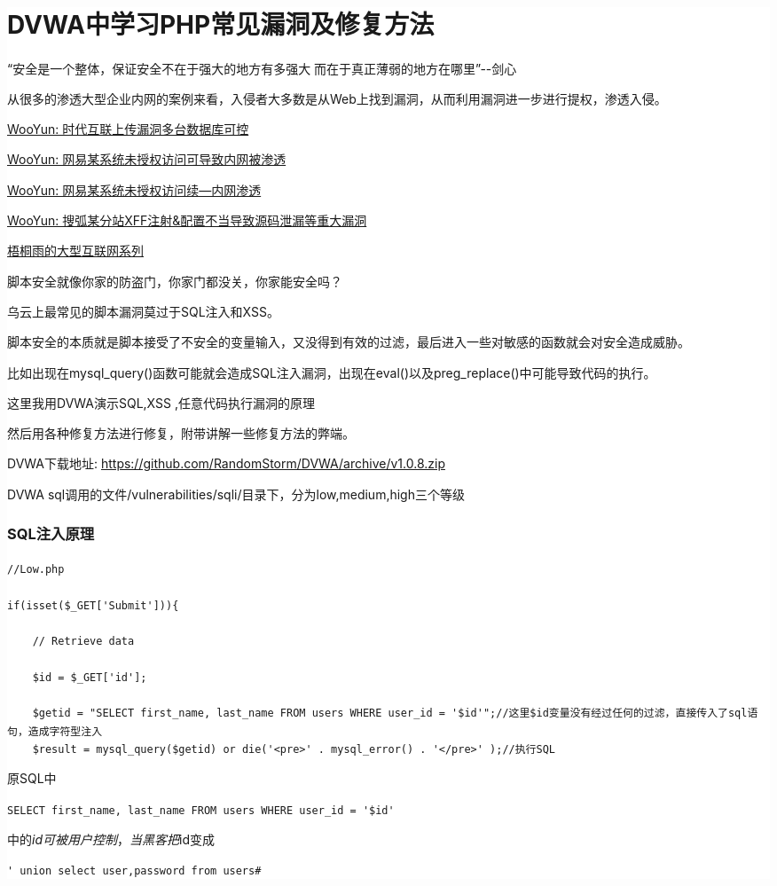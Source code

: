 # DVWA中学习PHP常见漏洞及修复方法

“安全是一个整体，保证安全不在于强大的地方有多强大 而在于真正薄弱的地方在哪里”--剑心

从很多的渗透大型企业内网的案例来看，入侵者大多数是从Web上找到漏洞，从而利用漏洞进一步进行提权，渗透入侵。

[WooYun: 时代互联上传漏洞多台数据库可控](http://www.wooyun.org/bugs/wooyun-2013-022743)

[WooYun: 网易某系统未授权访问可导致内网被渗透](http://www.wooyun.org/bugs/wooyun-2012-09627)

[WooYun: 网易某系统未授权访问续—内网渗透](http://www.wooyun.org/bugs/wooyun-2012-09671)

[WooYun: 搜弧某分站XFF注射&配置不当导致源码泄漏等重大漏洞](http://www.wooyun.org/bugs/wooyun-2013-026850)

[梧桐雨的大型互联网系列](http://www.wooyun.org/whitehats/%E6%A2%A7%E6%A1%90%E9%9B%A8/page/3)

脚本安全就像你家的防盗门，你家门都没关，你家能安全吗？

乌云上最常见的脚本漏洞莫过于SQL注入和XSS。

脚本安全的本质就是脚本接受了不安全的变量输入，又没得到有效的过滤，最后进入一些对敏感的函数就会对安全造成威胁。

比如出现在mysql_query()函数可能就会造成SQL注入漏洞，出现在eval()以及preg_replace()中可能导致代码的执行。

这里我用DVWA演示SQL,XSS ,任意代码执行漏洞的原理

然后用各种修复方法进行修复，附带讲解一些修复方法的弊端。

DVWA下载地址: https://github.com/RandomStorm/DVWA/archive/v1.0.8.zip

DVWA sql调用的文件/vulnerabilities/sqli/目录下，分为low,medium,high三个等级

### SQL注入原理

```
//Low.php

if(isset($_GET['Submit'])){

    // Retrieve data

    $id = $_GET['id'];

    $getid = "SELECT first_name, last_name FROM users WHERE user_id = '$id'";//这里$id变量没有经过任何的过滤，直接传入了sql语句，造成字符型注入
    $result = mysql_query($getid) or die('<pre>' . mysql_error() . '</pre>' );//执行SQL

```

原SQL中

```
SELECT first_name, last_name FROM users WHERE user_id = '$id'

```

中的$id可被用户控制，当黑客把$id变成

```
' union select user,password from users#

```
